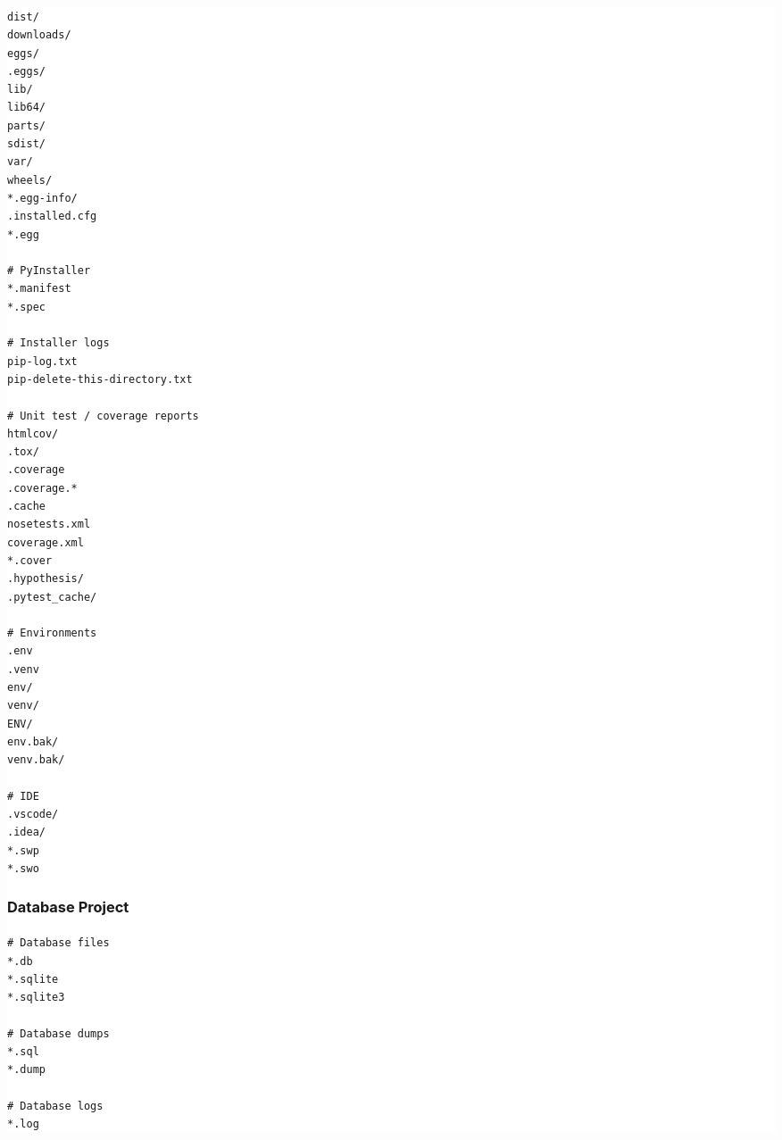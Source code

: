 ```gitignore
dist/
downloads/
eggs/
.eggs/
lib/
lib64/
parts/
sdist/
var/
wheels/
*.egg-info/
.installed.cfg
*.egg

# PyInstaller
*.manifest
*.spec

# Installer logs
pip-log.txt
pip-delete-this-directory.txt

# Unit test / coverage reports
htmlcov/
.tox/
.coverage
.coverage.*
.cache
nosetests.xml
coverage.xml
*.cover
.hypothesis/
.pytest_cache/

# Environments
.env
.venv
env/
venv/
ENV/
env.bak/
venv.bak/

# IDE
.vscode/
.idea/
*.swp
*.swo
```

### Database Project
```gitignore
# Database files
*.db
*.sqlite
*.sqlite3

# Database dumps
*.sql
*.dump

# Database logs
*.log
```
